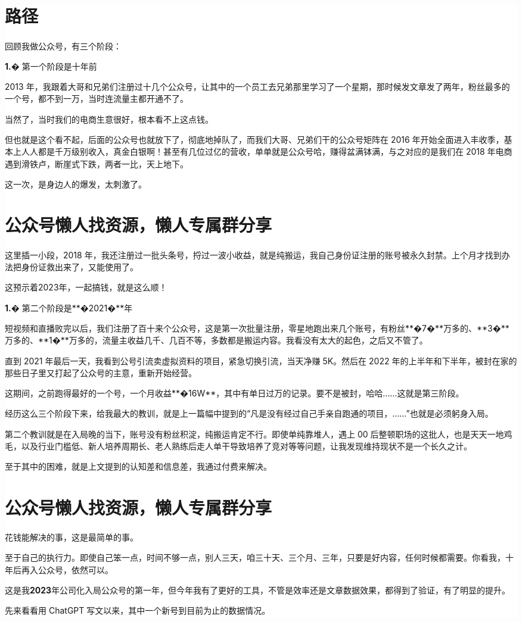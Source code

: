# 路径

回顾我做公众号，有三个阶段：

**1.�** 第一个阶段是十年前

2013 年，我跟着大哥和兄弟们注册过十几个公众号，让其中的一个员工去兄弟那里学习了一个星期，那时候发文章发了两年，粉丝最多的一个号，都不到一万，当时连流量主都开通不了。

当然了，当时我们的电商生意很好，根本看不上这点钱。

但也就是这个看不起，后面的公众号也就放下了，彻底地掉队了，而我们大哥、兄弟们干的公众号矩阵在 2016 年开始全面进入丰收季，基本上人人都是千万级别收入，真金白银啊！甚至有几位过亿的营收，单单就是公众号哈，赚得盆满钵满，与之对应的是我们在 2018 年电商遇到滑铁卢，断崖式下跌，两者一比，天上地下。

这一次，是身边人的爆发，太刺激了。

# 公众号懒人找资源，懒人专属群分享

这里插一小段，2018 年，我还注册过一批头条号，捋过一波小收益，就是纯搬运，我自己身份证注册的账号被永久封禁。上个月才找到办法把身份证救出来了，又能使用了。

这预示着2023年，一起搞钱，就是这么顺！

**1.�** 第二个阶段是**�2021�**年

短视频和直播败完以后，我们注册了百十来个公众号，这是第一次批量注册，零星地跑出来几个账号，有粉丝**�7�**万多的、**3�**万多的、**1�**万多的，流量主收益几千、几百不等，多数都是搬运内容。我看没有太大的起色，之后又不管了。

直到 2021 年最后一天，我看到公号引流卖虚拟资料的项目，紧急切换引流，当天净赚  5K。然后在 2022 年的上半年和下半年，被封在家的那些日子里又打起了公众号的主意，重新开始经营。

这期间，之前跑得最好的一个号，一个月收益**�16W**，其中有单日过万的记录。要不是被封，哈哈……这就是第三阶段。

经历这么三个阶段下来，给我最大的教训，就是上一篇幅中提到的“凡是没有经过自己手亲自跑通的项目，……”也就是必须躬身入局。

第二个教训就是在入局晚的当下，账号没有粉丝积淀，纯搬运肯定不行。即使单纯靠堆人，遇上 00 后整顿职场的这批人，也是天天一地鸡毛，以及行业门槛低、新人培养周期长、老人熟练后走人单干导致培养了竞对等等问题，让我发现维持现状不是一个长久之计。

至于其中的困难，就是上文提到的认知差和信息差，我通过付费来解决。

# 公众号懒人找资源，懒人专属群分享

花钱能解决的事，这是最简单的事。

至于自己的执行力。即使自己笨一点，时间不够一点，别人三天，咱三十天、三个月、三年，只要是好内容，任何时候都需要。你看我，十年后再入公众号，依然可以。

这是我**2023**年公司化入局公众号的第一年，但今年我有了更好的工具，不管是效率还是文章数据效果，都得到了验证，有了明显的提升。

先来看看用 ChatGPT 写文以来，其中一个新号到目前为止的数据情况。
